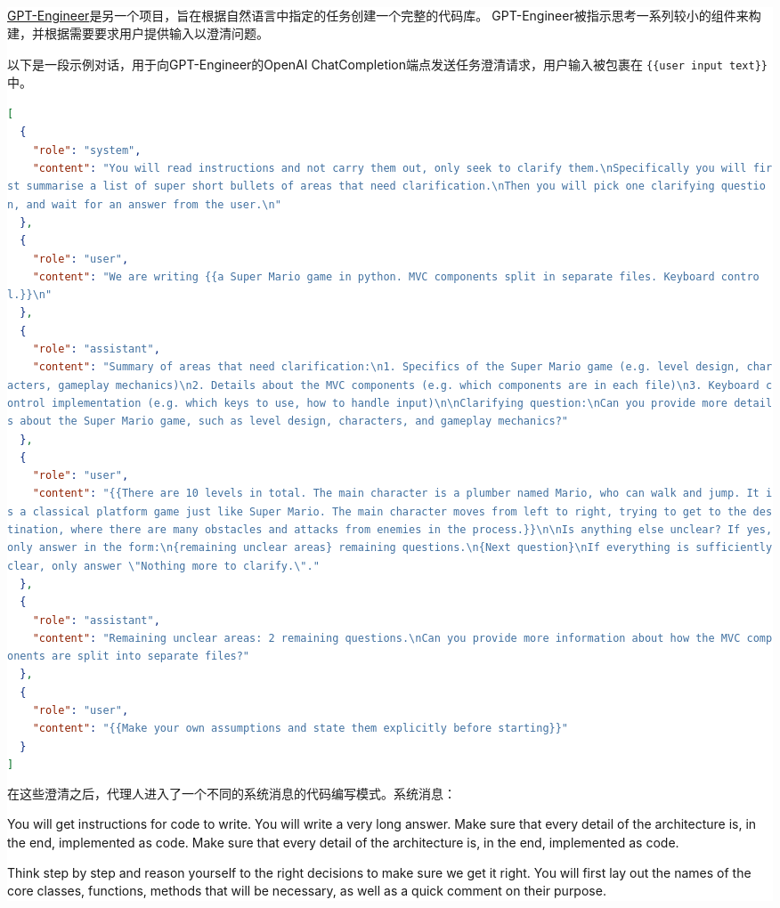 [GPT-Engineer](https://github.com/AntonOsika/gpt-engineer)是另一个项目，旨在根据自然语言中指定的任务创建一个完整的代码库。 GPT-Engineer被指示思考一系列较小的组件来构建，并根据需要要求用户提供输入以澄清问题。

以下是一段示例对话，用于向GPT-Engineer的OpenAI ChatCompletion端点发送任务澄清请求，用户输入被包裹在 `{{user input text}}` 中。

``````json
[
  {
    "role": "system",
    "content": "You will read instructions and not carry them out, only seek to clarify them.\nSpecifically you will first summarise a list of super short bullets of areas that need clarification.\nThen you will pick one clarifying question, and wait for an answer from the user.\n"
  },
  {
    "role": "user",
    "content": "We are writing {{a Super Mario game in python. MVC components split in separate files. Keyboard control.}}\n"
  },
  {
    "role": "assistant",
    "content": "Summary of areas that need clarification:\n1. Specifics of the Super Mario game (e.g. level design, characters, gameplay mechanics)\n2. Details about the MVC components (e.g. which components are in each file)\n3. Keyboard control implementation (e.g. which keys to use, how to handle input)\n\nClarifying question:\nCan you provide more details about the Super Mario game, such as level design, characters, and gameplay mechanics?"
  },
  {
    "role": "user",
    "content": "{{There are 10 levels in total. The main character is a plumber named Mario, who can walk and jump. It is a classical platform game just like Super Mario. The main character moves from left to right, trying to get to the destination, where there are many obstacles and attacks from enemies in the process.}}\n\nIs anything else unclear? If yes, only answer in the form:\n{remaining unclear areas} remaining questions.\n{Next question}\nIf everything is sufficiently clear, only answer \"Nothing more to clarify.\"."
  },
  {
    "role": "assistant",
    "content": "Remaining unclear areas: 2 remaining questions.\nCan you provide more information about how the MVC components are split into separate files?"
  },
  {
    "role": "user",
    "content": "{{Make your own assumptions and state them explicitly before starting}}"
  }
]
``````

在这些澄清之后，代理人进入了一个不同的系统消息的代码编写模式。系统消息：

You will get instructions for code to write. You will write a very long answer. Make sure that every detail of the architecture is, in the end, implemented as code. Make sure that every detail of the architecture is, in the end, implemented as code.

Think step by step and reason yourself to the right decisions to make sure we get it right. You will first lay out the names of the core classes, functions, methods that will be necessary, as well as a quick comment on their purpose.
